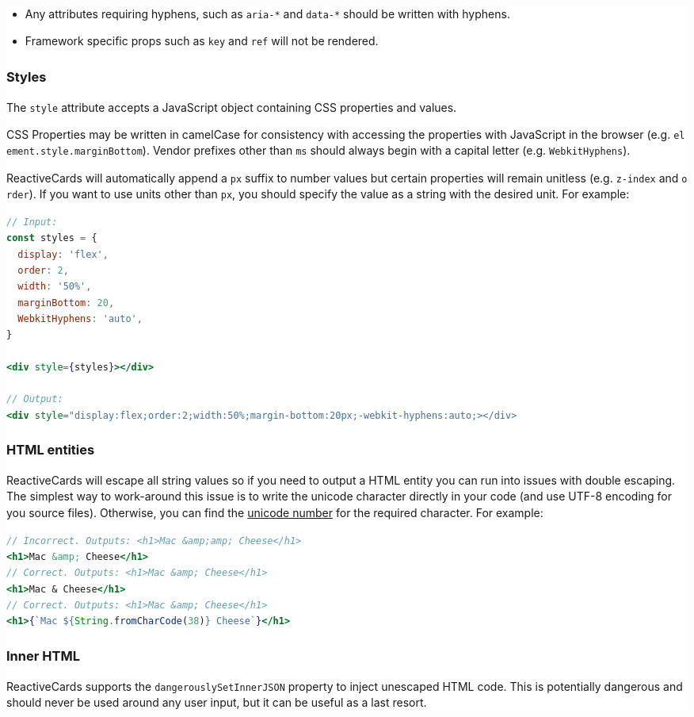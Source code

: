 - Any attributes requiring hyphens, such as `aria-*` and `data-*` should be written with hyphens.

- Framework specific props such as `key` and `ref` will not be rendered.

[attributes]: https://developer.mozilla.org/en-US/docs/Web/HTML/Attributes
[words]: https://developer.mozilla.org/en-US/docs/Web/JavaScript/Reference/Lexical_grammar#Keywords
[truthy]: https://developer.mozilla.org/en-US/docs/Glossary/Truthy

### Styles

The `style` attribute accepts a JavaScript object containing CSS properties and values.

CSS Properties may be written in camelCase for consistency with accessing the properties with JavaScript in the browser (e.g. `element.style.marginBottom`). Vendor prefixes other than `ms` should always begin with a capital letter (e.g. `WebkitHyphens`).

ReactiveCards will automatically append a `px` suffix to number values but certain properties will remain unitless (e.g. `z-index` and `order`). If you want to use units other than `px`, you should specify the value as a string with the desired unit. For example:

```jsx
// Input:
const styles = {
  display: 'flex',
  order: 2,
  width: '50%',
  marginBottom: 20,
  WebkitHyphens: 'auto',
}

<div style={styles}></div>

// Output:
<div style="display:flex;order:2;width:50%;margin-bottom:20px;-webkit-hyphens:auto;></div>
```

### HTML entities

ReactiveCards will escape all string values so if you need to output a HTML entity you can run into issues with double escaping. The simplest way to work-around this issue is to write the unicode character directly in your code (and use UTF-8 encoding for you source files). Otherwise, you can find the [unicode number][charcode] for the required character. For example:

```jsx
// Incorrect. Outputs: <h1>Mac &amp;amp; Cheese</h1>
<h1>Mac &amp; Cheese</h1>
// Correct. Outputs: <h1>Mac &amp; Cheese</h1>
<h1>Mac & Cheese</h1>
// Correct. Outputs: <h1>Mac &amp; Cheese</h1>
<h1>{`Mac ${String.fromCharCode(38)} Cheese`}</h1>
```

[charcode]: https://www.fileformat.info/info/charset/UTF-8/list.htm

### Inner HTML

ReactiveCards supports the `dangerouslySetInnerJSON` property to inject unescaped HTML code. This is potentially dangerous and should never be used around any user input, but it can be useful as a last resort.


[react]: https://reactjs.org/
[void]: https://www.w3.org/TR/html/syntax.html#void-elements
[react-16]: https://reactjs.org/blog/2017/11/28/react-v16.2.0-fragment-support.html
[fragments]: https://reactjs.org/docs/fragments.html
[typescript]: https://github.com/microsoft/typescript
[wtf]: https://jasonformat.com/wtf-is-jsx/
[in-depth]: https://reactjs.org/docs/jsx-in-depth.html
[babel]: https://babeljs.io/
[babel-jsx]: https://babeljs.io/docs/plugins/transform-react-jsx/
[buble]: https://github.com/Rich-Harris/buble
[buble-jsx]: https://buble.surge.sh/guide/#jsx
[sucrase]: https://github.com/alangpierce/sucrase
[hyperons]: https://github.com/i-like-robots/hyperons
[vhtml]: https://github.com/developit/vhtml
[hyperapp render]: https://github.com/hyperapp/render
[react dom]: https://github.com/facebook/react/tree/master/packages/react-dom
[rax]: https://github.com/alibaba/rax